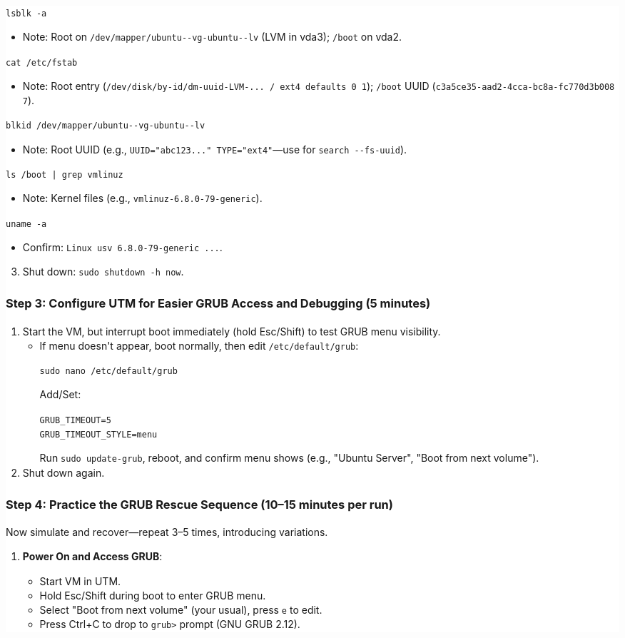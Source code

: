    ```
   lsblk -a
   ```

   - Note: Root on `/dev/mapper/ubuntu--vg-ubuntu--lv` (LVM in vda3); `/boot` on vda2.

   ```
   cat /etc/fstab
   ```

   - Note: Root entry (`/dev/disk/by-id/dm-uuid-LVM-... / ext4 defaults 0 1`); `/boot` UUID (`c3a5ce35-aad2-4cca-bc8a-fc770d3b0087`).

   ```
   blkid /dev/mapper/ubuntu--vg-ubuntu--lv
   ```

   - Note: Root UUID (e.g., `UUID="abc123..." TYPE="ext4"`—use for `search --fs-uuid`).

   ```
   ls /boot | grep vmlinuz
   ```

   - Note: Kernel files (e.g., `vmlinuz-6.8.0-79-generic`).

   ```
   uname -a
   ```

   - Confirm: `Linux usv 6.8.0-79-generic ...`.

3. Shut down: `sudo shutdown -h now`.

### Step 3: Configure UTM for Easier GRUB Access and Debugging (5 minutes)

1. Start the VM, but interrupt boot immediately (hold Esc/Shift) to test GRUB menu visibility.
   - If menu doesn't appear, boot normally, then edit `/etc/default/grub`:
     ```
     sudo nano /etc/default/grub
     ```
     Add/Set:
     ```
     GRUB_TIMEOUT=5
     GRUB_TIMEOUT_STYLE=menu
     ```
     Run `sudo update-grub`, reboot, and confirm menu shows (e.g., "Ubuntu Server", "Boot from next volume").
2. Shut down again.

### Step 4: Practice the GRUB Rescue Sequence (10–15 minutes per run)

Now simulate and recover—repeat 3–5 times, introducing variations.

1. **Power On and Access GRUB**:

   - Start VM in UTM.
   - Hold Esc/Shift during boot to enter GRUB menu.
   - Select "Boot from next volume" (your usual), press `e` to edit.
   - Press Ctrl+C to drop to `grub>` prompt (GNU GRUB 2.12).

